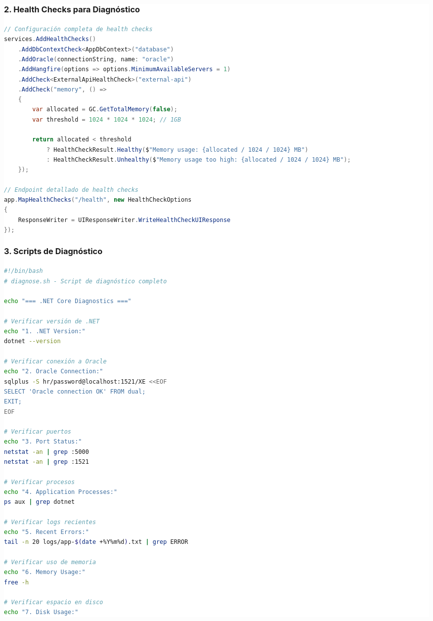 ### 2. Health Checks para Diagnóstico

```csharp
// Configuración completa de health checks
services.AddHealthChecks()
    .AddDbContextCheck<AppDbContext>("database")
    .AddOracle(connectionString, name: "oracle")
    .AddHangfire(options => options.MinimumAvailableServers = 1)
    .AddCheck<ExternalApiHealthCheck>("external-api")
    .AddCheck("memory", () =>
    {
        var allocated = GC.GetTotalMemory(false);
        var threshold = 1024 * 1024 * 1024; // 1GB
        
        return allocated < threshold 
            ? HealthCheckResult.Healthy($"Memory usage: {allocated / 1024 / 1024} MB")
            : HealthCheckResult.Unhealthy($"Memory usage too high: {allocated / 1024 / 1024} MB");
    });

// Endpoint detallado de health checks
app.MapHealthChecks("/health", new HealthCheckOptions
{
    ResponseWriter = UIResponseWriter.WriteHealthCheckUIResponse
});
```

### 3. Scripts de Diagnóstico

```bash
#!/bin/bash
# diagnose.sh - Script de diagnóstico completo

echo "=== .NET Core Diagnostics ==="

# Verificar versión de .NET
echo "1. .NET Version:"
dotnet --version

# Verificar conexión a Oracle
echo "2. Oracle Connection:"
sqlplus -S hr/password@localhost:1521/XE <<EOF
SELECT 'Oracle connection OK' FROM dual;
EXIT;
EOF

# Verificar puertos
echo "3. Port Status:"
netstat -an | grep :5000
netstat -an | grep :1521

# Verificar procesos
echo "4. Application Processes:"
ps aux | grep dotnet

# Verificar logs recientes
echo "5. Recent Errors:"
tail -n 20 logs/app-$(date +%Y%m%d).txt | grep ERROR

# Verificar uso de memoria
echo "6. Memory Usage:"
free -h

# Verificar espacio en disco
echo "7. Disk Usage:"
```